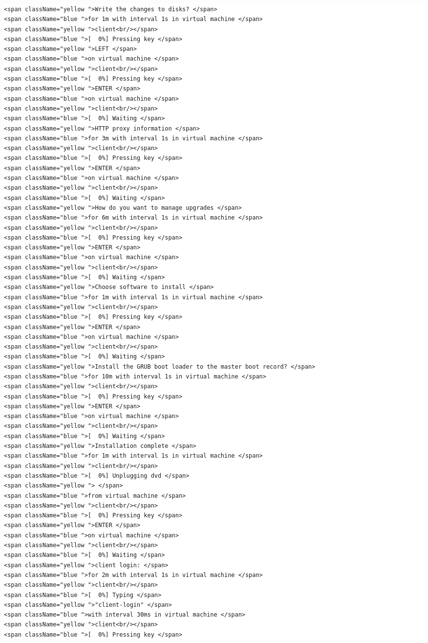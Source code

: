 	<span className="yellow ">Write the changes to disks? </span>
	<span className="blue ">for 1m with interval 1s in virtual machine </span>
	<span className="yellow ">client<br/></span>
	<span className="blue ">[  0%] Pressing key </span>
	<span className="yellow ">LEFT </span>
	<span className="blue ">on virtual machine </span>
	<span className="yellow ">client<br/></span>
	<span className="blue ">[  0%] Pressing key </span>
	<span className="yellow ">ENTER </span>
	<span className="blue ">on virtual machine </span>
	<span className="yellow ">client<br/></span>
	<span className="blue ">[  0%] Waiting </span>
	<span className="yellow ">HTTP proxy information </span>
	<span className="blue ">for 3m with interval 1s in virtual machine </span>
	<span className="yellow ">client<br/></span>
	<span className="blue ">[  0%] Pressing key </span>
	<span className="yellow ">ENTER </span>
	<span className="blue ">on virtual machine </span>
	<span className="yellow ">client<br/></span>
	<span className="blue ">[  0%] Waiting </span>
	<span className="yellow ">How do you want to manage upgrades </span>
	<span className="blue ">for 6m with interval 1s in virtual machine </span>
	<span className="yellow ">client<br/></span>
	<span className="blue ">[  0%] Pressing key </span>
	<span className="yellow ">ENTER </span>
	<span className="blue ">on virtual machine </span>
	<span className="yellow ">client<br/></span>
	<span className="blue ">[  0%] Waiting </span>
	<span className="yellow ">Choose software to install </span>
	<span className="blue ">for 1m with interval 1s in virtual machine </span>
	<span className="yellow ">client<br/></span>
	<span className="blue ">[  0%] Pressing key </span>
	<span className="yellow ">ENTER </span>
	<span className="blue ">on virtual machine </span>
	<span className="yellow ">client<br/></span>
	<span className="blue ">[  0%] Waiting </span>
	<span className="yellow ">Install the GRUB boot loader to the master boot record? </span>
	<span className="blue ">for 10m with interval 1s in virtual machine </span>
	<span className="yellow ">client<br/></span>
	<span className="blue ">[  0%] Pressing key </span>
	<span className="yellow ">ENTER </span>
	<span className="blue ">on virtual machine </span>
	<span className="yellow ">client<br/></span>
	<span className="blue ">[  0%] Waiting </span>
	<span className="yellow ">Installation complete </span>
	<span className="blue ">for 1m with interval 1s in virtual machine </span>
	<span className="yellow ">client<br/></span>
	<span className="blue ">[  0%] Unplugging dvd </span>
	<span className="yellow "> </span>
	<span className="blue ">from virtual machine </span>
	<span className="yellow ">client<br/></span>
	<span className="blue ">[  0%] Pressing key </span>
	<span className="yellow ">ENTER </span>
	<span className="blue ">on virtual machine </span>
	<span className="yellow ">client<br/></span>
	<span className="blue ">[  0%] Waiting </span>
	<span className="yellow ">client login: </span>
	<span className="blue ">for 2m with interval 1s in virtual machine </span>
	<span className="yellow ">client<br/></span>
	<span className="blue ">[  0%] Typing </span>
	<span className="yellow ">"client-login" </span>
	<span className="blue ">with interval 30ms in virtual machine </span>
	<span className="yellow ">client<br/></span>
	<span className="blue ">[  0%] Pressing key </span>